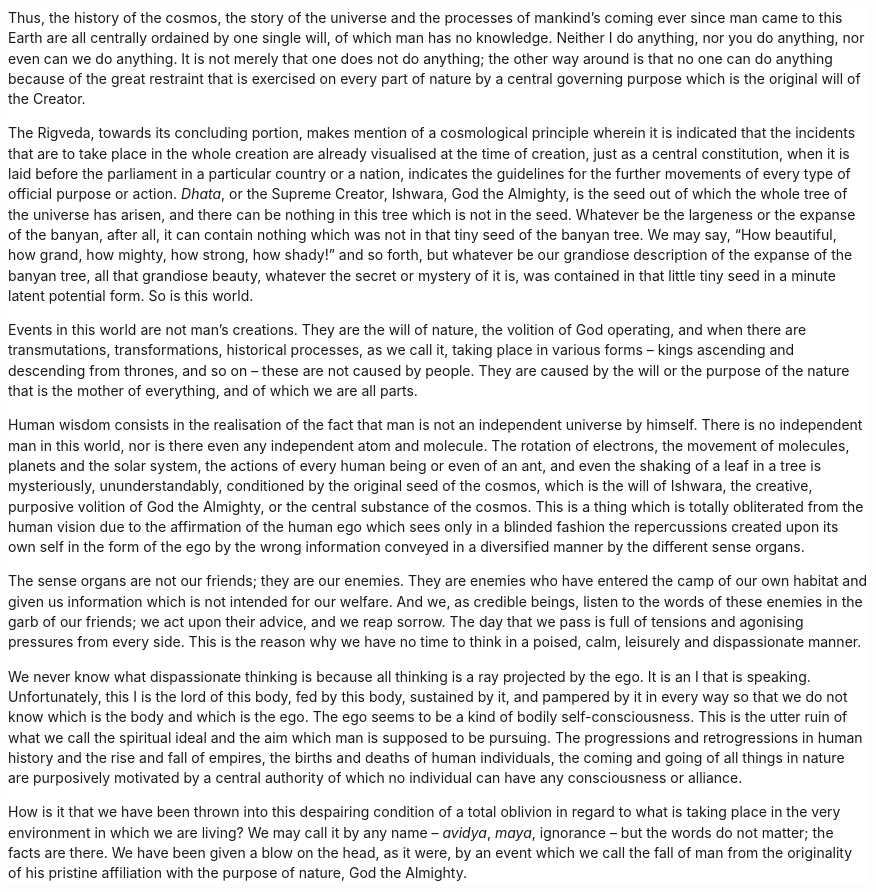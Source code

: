 Thus, the history of the cosmos, the story of the universe and the processes of mankind’s coming ever since man came to this Earth are all centrally ordained by one single will, of which man has no knowledge. Neither I do anything, nor you do anything, nor even can we do anything. It is not merely that one does not do anything; the other way around is that no one can do anything because of the great restraint that is exercised on every part of nature by a central governing purpose which is the original will of the Creator.

The Rigveda, towards its concluding portion, makes mention of a cosmological principle wherein it is indicated that the incidents that are to take place in the whole creation are already visualised at the time of creation, just as a central constitution, when it is laid before the parliament in a particular country or a nation, indicates the guidelines for the further movements of every type of official purpose or action. _Dhata_, or the Supreme Creator, Ishwara, God the Almighty, is the seed out of which the whole tree of the universe has arisen, and there can be nothing in this tree which is not in the seed. Whatever be the largeness or the expanse of the banyan, after all, it can contain nothing which was not in that tiny seed of the banyan tree. We may say, “How beautiful, how grand, how mighty, how strong, how shady!” and so forth, but whatever be our grandiose description of the expanse of the banyan tree, all that grandiose beauty, whatever the secret or mystery of it is, was contained in that little tiny seed in a minute latent potential form. So is this world.

Events in this world are not man’s creations. They are the will of nature, the volition of God operating, and when there are transmutations, transformations, historical processes, as we call it, taking place in various forms – kings ascending and descending from thrones, and so on – these are not caused by people. They are caused by the will or the purpose of the nature that is the mother of everything, and of which we are all parts.

Human wisdom consists in the realisation of the fact that man is not an independent universe by himself. There is no independent man in this world, nor is there even any independent atom and molecule. The rotation of electrons, the movement of molecules, planets and the solar system, the actions of every human being or even of an ant, and even the shaking of a leaf in a tree is mysteriously, ununderstandably, conditioned by the original seed of the cosmos, which is the will of Ishwara, the creative, purposive volition of God the Almighty, or the central substance of the cosmos. This is a thing which is totally obliterated from the human vision due to the affirmation of the human ego which sees only in a blinded fashion the repercussions created upon its own self in the form of the ego by the wrong information conveyed in a diversified manner by the different sense organs.

The sense organs are not our friends; they are our enemies. They are enemies who have entered the camp of our own habitat and given us information which is not intended for our welfare. And we, as credible beings, listen to the words of these enemies in the garb of our friends; we act upon their advice, and we reap sorrow. The day that we pass is full of tensions and agonising pressures from every side. This is the reason why we have no time to think in a poised, calm, leisurely and dispassionate manner.

We never know what dispassionate thinking is because all thinking is a ray projected by the ego. It is an I that is speaking. Unfortunately, this I is the lord of this body, fed by this body, sustained by it, and pampered by it in every way so that we do not know which is the body and which is the ego. The ego seems to be a kind of bodily self-consciousness. This is the utter ruin of what we call the spiritual ideal and the aim which man is supposed to be pursuing. The progressions and retrogressions in human history and the rise and fall of empires, the births and deaths of human individuals, the coming and going of all things in nature are purposively motivated by a central authority of which no individual can have any consciousness or alliance.

How is it that we have been thrown into this despairing condition of a total oblivion in regard to what is taking place in the very environment in which we are living? We may call it by any name – _avidya_, _maya_, ignorance – but the words do not matter; the facts are there. We have been given a blow on the head, as it were, by an event which we call the fall of man from the originality of his pristine affiliation with the purpose of nature, God the Almighty.
